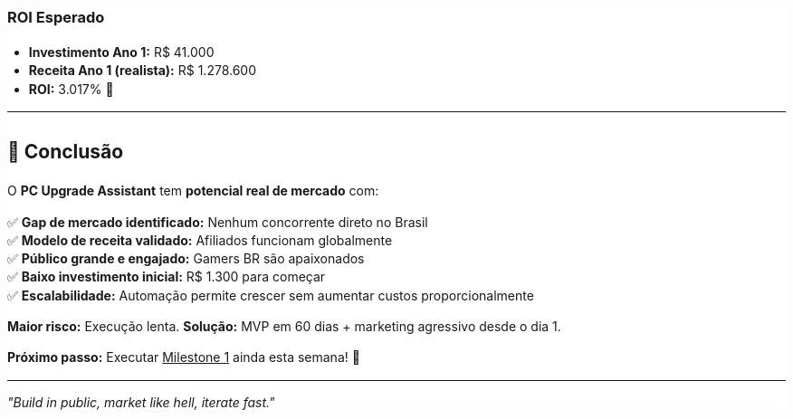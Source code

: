 ### ROI Esperado
- **Investimento Ano 1:** R$ 41.000
- **Receita Ano 1 (realista):** R$ 1.278.600
- **ROI:** 3.017% 🚀

---

## 🏁 Conclusão

O **PC Upgrade Assistant** tem **potencial real de mercado** com:

✅ **Gap de mercado identificado:** Nenhum concorrente direto no Brasil  
✅ **Modelo de receita validado:** Afiliados funcionam globalmente  
✅ **Público grande e engajado:** Gamers BR são apaixonados  
✅ **Baixo investimento inicial:** R$ 1.300 para começar  
✅ **Escalabilidade:** Automação permite crescer sem aumentar custos proporcionalmente  

**Maior risco:** Execução lenta. **Solução:** MVP em 60 dias + marketing agressivo desde o dia 1.

**Próximo passo:** Executar [Milestone 1](#file:PC_UPGRADE_ASSISTANT_PROMPT.md) ainda esta semana! 🚀

---

*"Build in public, market like hell, iterate fast."*
